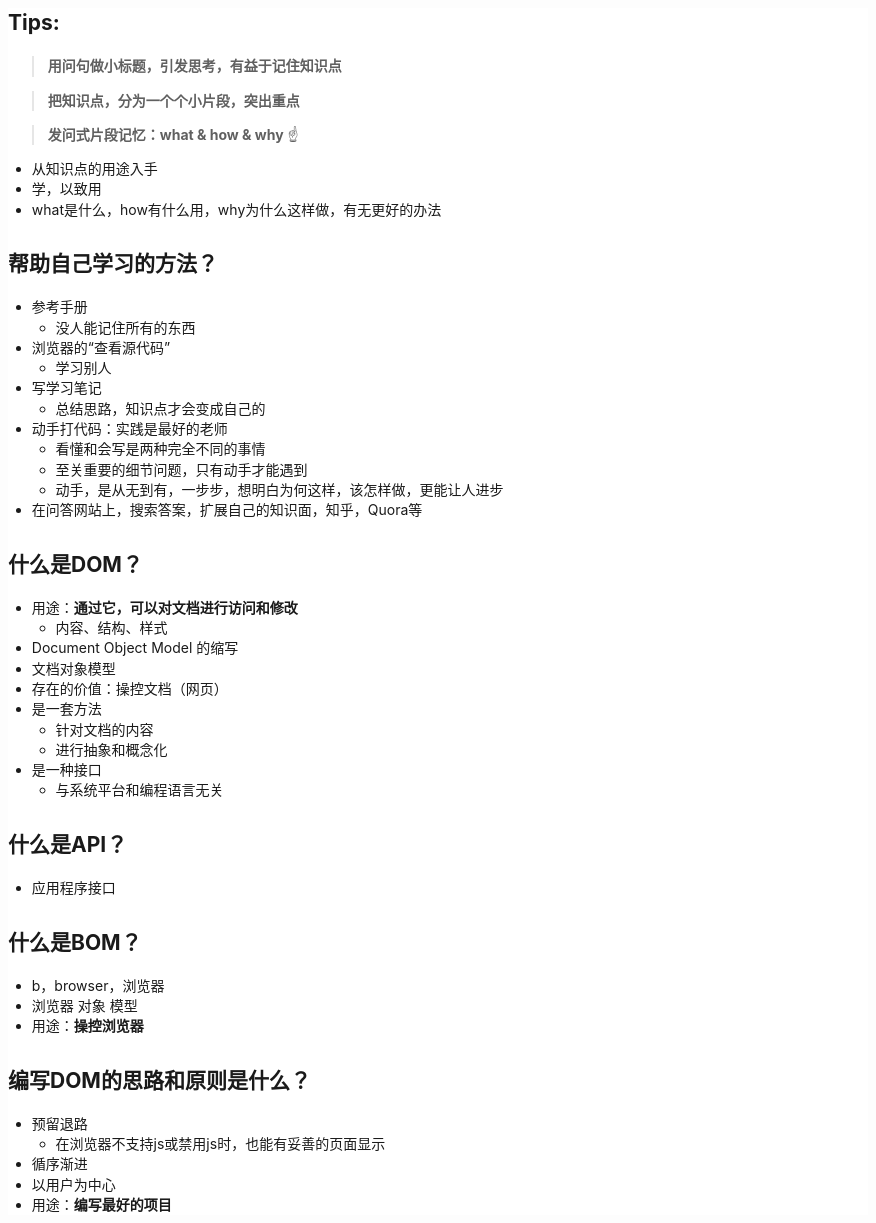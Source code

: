 
## Tips:


> **用问句做小标题，引发思考，有益于记住知识点**

> **把知识点，分为一个个小片段，突出重点**

> **发问式片段记忆：what & how & why** :point_up:
- 从知识点的用途入手
- 学，以致用
- what是什么，how有什么用，why为什么这样做，有无更好的办法


## 帮助自己学习的方法？
- 参考手册
  - 没人能记住所有的东西
- 浏览器的“查看源代码”
  - 学习别人
- 写学习笔记
  - 总结思路，知识点才会变成自己的
- 动手打代码：实践是最好的老师
  - 看懂和会写是两种完全不同的事情
  - 至关重要的细节问题，只有动手才能遇到
  - 动手，是从无到有，一步步，想明白为何这样，该怎样做，更能让人进步
 - 在问答网站上，搜索答案，扩展自己的知识面，知乎，Quora等

## 什么是DOM？
  - 用途：**通过它，可以对文档进行访问和修改**
    - 内容、结构、样式
- Document Object Model 的缩写
- 文档对象模型
- 存在的价值：操控文档（网页）
- 是一套方法
  - 针对文档的内容
  - 进行抽象和概念化
- 是一种接口 
  - 与系统平台和编程语言无关

 
   
## 什么是API？
- 应用程序接口


## 什么是BOM？
- b，browser，浏览器
- 浏览器 对象 模型
- 用途：**操控浏览器**

## 编写DOM的思路和原则是什么？
- 预留退路
    - 在浏览器不支持js或禁用js时，也能有妥善的页面显示
- 循序渐进
- 以用户为中心
- 用途：**编写最好的项目**
 